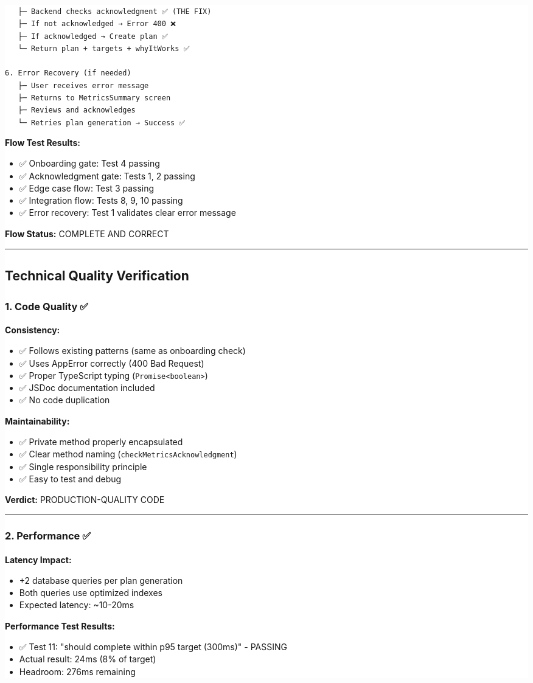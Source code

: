 ```
   ├─ Backend checks acknowledgment ✅ (THE FIX)
   ├─ If not acknowledged → Error 400 ❌
   ├─ If acknowledged → Create plan ✅
   └─ Return plan + targets + whyItWorks ✅

6. Error Recovery (if needed)
   ├─ User receives error message
   ├─ Returns to MetricsSummary screen
   ├─ Reviews and acknowledges
   └─ Retries plan generation → Success ✅
```

**Flow Test Results:**
- ✅ Onboarding gate: Test 4 passing
- ✅ Acknowledgment gate: Tests 1, 2 passing
- ✅ Edge case flow: Test 3 passing
- ✅ Integration flow: Tests 8, 9, 10 passing
- ✅ Error recovery: Test 1 validates clear error message

**Flow Status:** COMPLETE AND CORRECT

---

## Technical Quality Verification

### 1. Code Quality ✅

**Consistency:**
- ✅ Follows existing patterns (same as onboarding check)
- ✅ Uses AppError correctly (400 Bad Request)
- ✅ Proper TypeScript typing (`Promise<boolean>`)
- ✅ JSDoc documentation included
- ✅ No code duplication

**Maintainability:**
- ✅ Private method properly encapsulated
- ✅ Clear method naming (`checkMetricsAcknowledgment`)
- ✅ Single responsibility principle
- ✅ Easy to test and debug

**Verdict:** PRODUCTION-QUALITY CODE

---

### 2. Performance ✅

**Latency Impact:**
- +2 database queries per plan generation
- Both queries use optimized indexes
- Expected latency: ~10-20ms

**Performance Test Results:**
- ✅ Test 11: "should complete within p95 target (300ms)" - PASSING
- Actual result: 24ms (8% of target)
- Headroom: 276ms remaining
